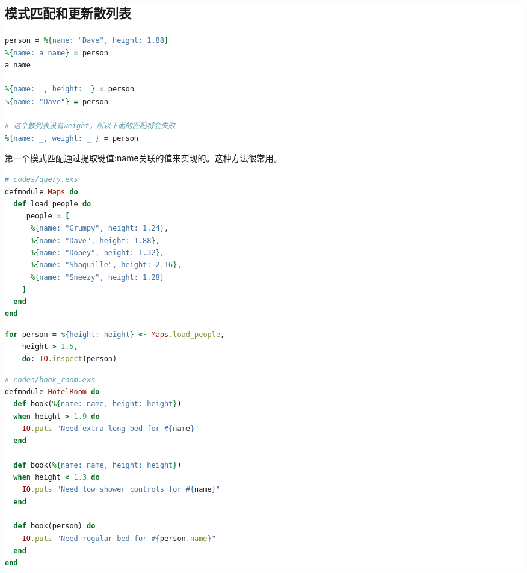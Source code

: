 ## 模式匹配和更新散列表

```ruby
person = %{name: "Dave", height: 1.88}
%{name: a_name} = person
a_name

%{name: _, height: _} = person
%{name: "Dave"} = person

# 这个散列表没有weight，所以下面的匹配将会失败
%{name: _, weight: _ } = person
```
第一个模式匹配通过提取键值:name关联的值来实现的。这种方法很常用。

```ruby
# codes/query.exs
defmodule Maps do
  def load_people do
    _people = [
      %{name: "Grumpy", height: 1.24},
      %{name: "Dave", height: 1.88},
      %{name: "Dopey", height: 1.32},
      %{name: "Shaquille", height: 2.16},
      %{name: "Sneezy", height: 1.28}
    ]
  end
end

```

```ruby
for person = %{height: height} <- Maps.load_people,
    height > 1.5,
    do: IO.inspect(person)
```

```ruby
# codes/book_room.exs
defmodule HotelRoom do
  def book(%{name: name, height: height})
  when height > 1.9 do
    IO.puts "Need extra long bed for #{name}"
  end

  def book(%{name: name, height: height})
  when height < 1.3 do
    IO.puts "Need low shower controls for #{name}"
  end

  def book(person) do
    IO.puts "Need regular bed for #{person.name}"
  end
end
```
